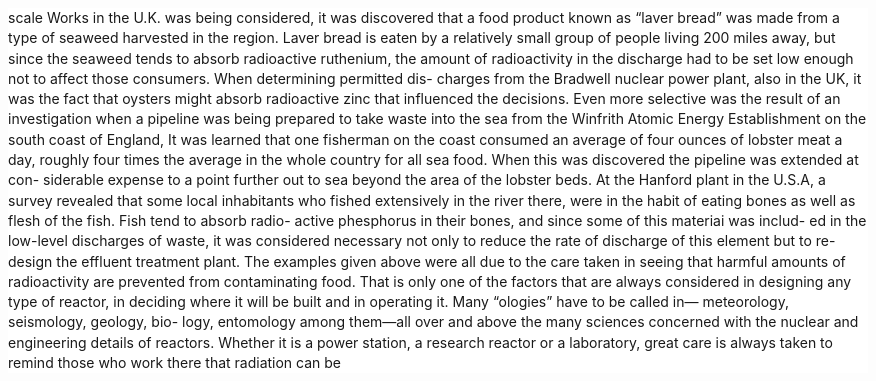scale Works in the U.K. was being 
considered, it was discovered that a 
food product known as “laver bread” 
was made from a type of seaweed 
harvested in the region. Laver bread 
is eaten by a relatively small group 
of people living 200 miles away, but 
since the seaweed tends to absorb 
radioactive ruthenium, the amount of 
radioactivity in the discharge had to 
be set low enough not to affect those 
consumers. 
When determining permitted dis- 
charges from the Bradwell nuclear 
power plant, also in the UK, it was 
the fact that oysters might absorb 
radioactive zinc that influenced the 
decisions. 
Even more selective was the result 
of an investigation when a pipeline 
was being prepared to take waste into 
the sea from the Winfrith Atomic 
Energy Establishment on the south 
coast of England, It was learned that 
one fisherman on the coast consumed 
an average of four ounces of lobster 
meat a day, roughly four times the 
average in the whole country for all 
sea food. When this was discovered 
the pipeline was extended at con- 
siderable expense to a point further 
out to sea beyond the area of the 
lobster beds. 
At the Hanford plant in the U.S.A, 
a survey revealed that some local 
inhabitants who fished extensively in 
the river there, were in the habit of 
eating bones as well as flesh of the 
fish. Fish tend to absorb radio- 
active phesphorus in their bones, and 
since some of this materiai was includ- 
ed in the low-level discharges of waste, 
it was considered necessary not only 
to reduce the rate of discharge of this 
element but to re-design the effluent 
treatment plant. 
The examples given above were all 
due to the care taken in seeing that 
harmful amounts of radioactivity are 
prevented from contaminating food. 
That is only one of the factors that are 
always considered in designing any 
type of reactor, in deciding where it 
will be built and in operating it. Many 
“ologies” have to be called in— 
meteorology, seismology, geology, bio- 
logy, entomology among them—all 
over and above the many sciences 
concerned with the nuclear and 
engineering details of reactors. 
Whether it is a power station, a 
research reactor or a laboratory, great 
care is always taken to remind those 
who work there that radiation can be 